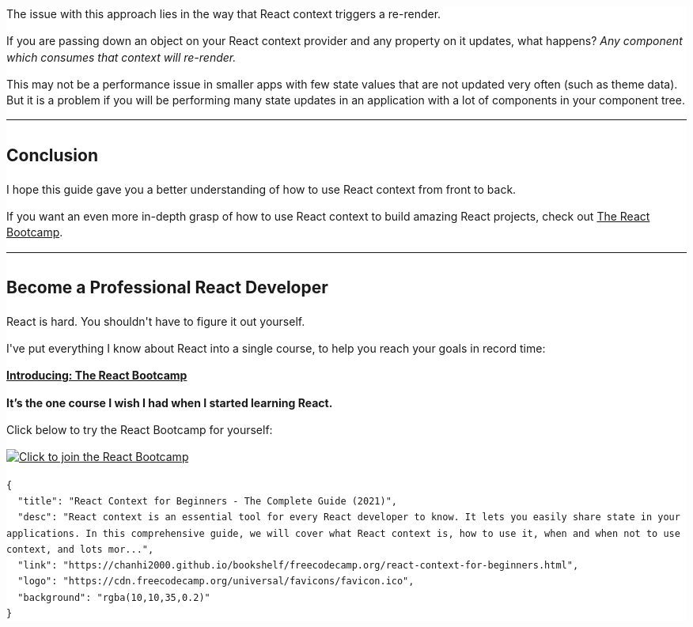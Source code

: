 The issue with this approach lies in the way that React context triggers a re-render.

If you are passing down an object on your React context provider and any property on it updates, what happens? *Any component which consumes that context will re-render.*

This may not be a performance issue in smaller apps with few state values that are not updated very often (such as theme data). But it is a problem if you will be performing many state updates in an application with a lot of components in your component tree.

---

## Conclusion

I hope this guide gave you a better understanding of how to use React context from front to back.

If you want an even more in-depth grasp of how to use React context to build amazing React projects, check out [<VPIcon icon="fas fa-globe"/>The React Bootcamp](https://thereactbootcamp.com).

---

## Become a Professional React Developer

React is hard. You shouldn't have to figure it out yourself.

I've put everything I know about React into a single course, to help you reach your goals in record time:

[**Introducing: The React Bootcamp**](https://thereactbootcamp.com)

**It’s the one course I wish I had when I started learning React.**

Click below to try the React Bootcamp for yourself:

[![Click to join the React Bootcamp](https://reedbarger.nyc3.digitaloceanspaces.com/reactbootcamp/react-bootcamp-cta-alt.png)](https://thereactbootcamp.com)


```component VPCard
{
  "title": "React Context for Beginners - The Complete Guide (2021)",
  "desc": "React context is an essential tool for every React developer to know. It lets you easily share state in your applications. In this comprehensive guide, we will cover what React context is, how to use it, when and when not to use context, and lots mor...",
  "link": "https://chanhi2000.github.io/bookshelf/freecodecamp.org/react-context-for-beginners.html",
  "logo": "https://cdn.freecodecamp.org/universal/favicons/favicon.ico",
  "background": "rgba(10,10,35,0.2)"
}
```
